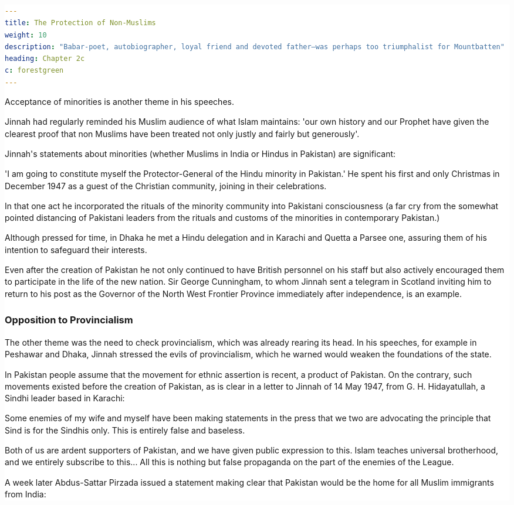 ```yaml
---
title: The Protection of Non-Muslims
weight: 10
description: "Babar-poet, autobiographer, loyal friend and devoted father—was perhaps too triumphalist for Mountbatten"
heading: Chapter 2c
c: forestgreen
---
```



Acceptance of minorities is another theme in his speeches. 

Jinnah had regularly reminded his Muslim audience of what Islam maintains: 'our own history and our Prophet have given the clearest proof that non Muslims have been treated not only justly and fairly but generously'. 

Jinnah's statements about minorities (whether Muslims in India or Hindus in Pakistan) are significant: 

'I am going to constitute myself the Protector-General of the Hindu minority in Pakistan.' He spent his first and only Christmas in December 1947 as a guest of the Christian community, joining in their celebrations. 

In that one act he incorporated the rituals of the minority community into Pakistani consciousness (a far cry from the somewhat pointed distancing of Pakistani leaders from the rituals and customs of the minorities in contemporary Pakistan.) 

Although pressed for time, in Dhaka he met a Hindu delegation and in Karachi and
Quetta a Parsee one, assuring them of his intention to safeguard their interests.

Even after the creation of Pakistan he not only continued to have British personnel on his staff but also actively encouraged them to participate in the life of the new nation. Sir George Cunningham, to whom Jinnah sent a telegram in Scotland inviting him to return to his post as the Governor of the North West Frontier Province immediately after
independence, is an example.


### Opposition to Provincialism

The other theme was the need to check provincialism, which was already rearing its head. In his speeches, for example in Peshawar and Dhaka, Jinnah stressed the evils of provincialism, which he warned would weaken the foundations of the state.

In Pakistan people assume that the movement for ethnic assertion is recent, a product of Pakistan. On the contrary, such movements existed before the creation of Pakistan, as is clear in a letter to Jinnah of 14 May 1947, from G. H. Hidayatullah, a Sindhi leader based in Karachi:

Some enemies of my wife and myself have been making statements in the press that we two are advocating the principle that Sind is for the Sindhis only. This is entirely false and baseless. 

Both of us are ardent supporters of Pakistan, and we have given public expression to this. Islam teaches universal brotherhood, and we entirely subscribe to this... All this is nothing but false propaganda on the part of the enemies of the League. 

A week later Abdus-Sattar Pirzada issued a statement making clear that Pakistan would be the home for all Muslim immigrants from India: 
